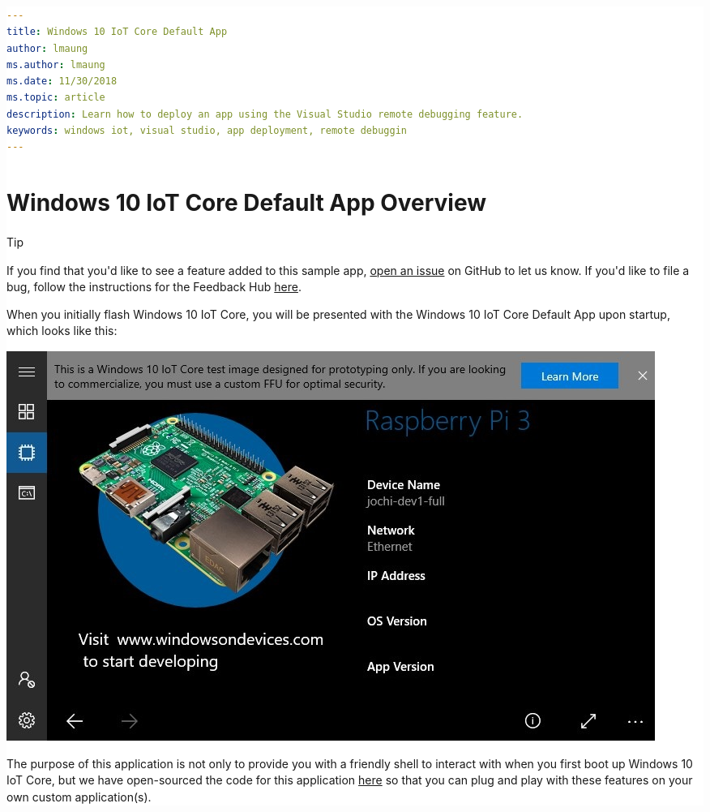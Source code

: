 ```yaml
---
title: Windows 10 IoT Core Default App
author: lmaung
ms.author: lmaung
ms.date: 11/30/2018 
ms.topic: article 
description: Learn how to deploy an app using the Visual Studio remote debugging feature.
keywords: windows iot, visual studio, app deployment, remote debuggin
---
```



# Windows 10 IoT Core Default App Overview

> [!TIP]
> If you find that you'd like to see a feature added to this sample app, [open an issue](https://docs.microsoft.com/windows/iot-core/develop-your-app/iotcoredefaultapp) on GitHub to let us know. If you'd like to file a bug, follow the instructions for the Feedback Hub [here](https://social.msdn.microsoft.com/Forums/en-US/fad1c6a0-e578-44a7-8e8d-95cc28c06ccd/need-logs-if-your-device-hasnt-updated-to-the-latest-iotcore-version?forum=WindowsIoT).

When you initially flash Windows 10 IoT Core, you will be presented with the Windows 10 IoT Core Default App upon startup, which looks like this:

![Screenshot of the IoT Core Default App](../media/IoTCoreDefaultApp/DeviceInfoPage-Screenshot.jpg)

The purpose of this application is not only to provide you with a friendly shell to interact with when you first boot up Windows 10 IoT Core, but we have open-sourced the code for this application [here](https://github.com/Microsoft/Windows-iotcore-samples/tree/master/Samples/IoTCoreDefaultApp) so that you can plug and play with these features on your own custom application(s).
